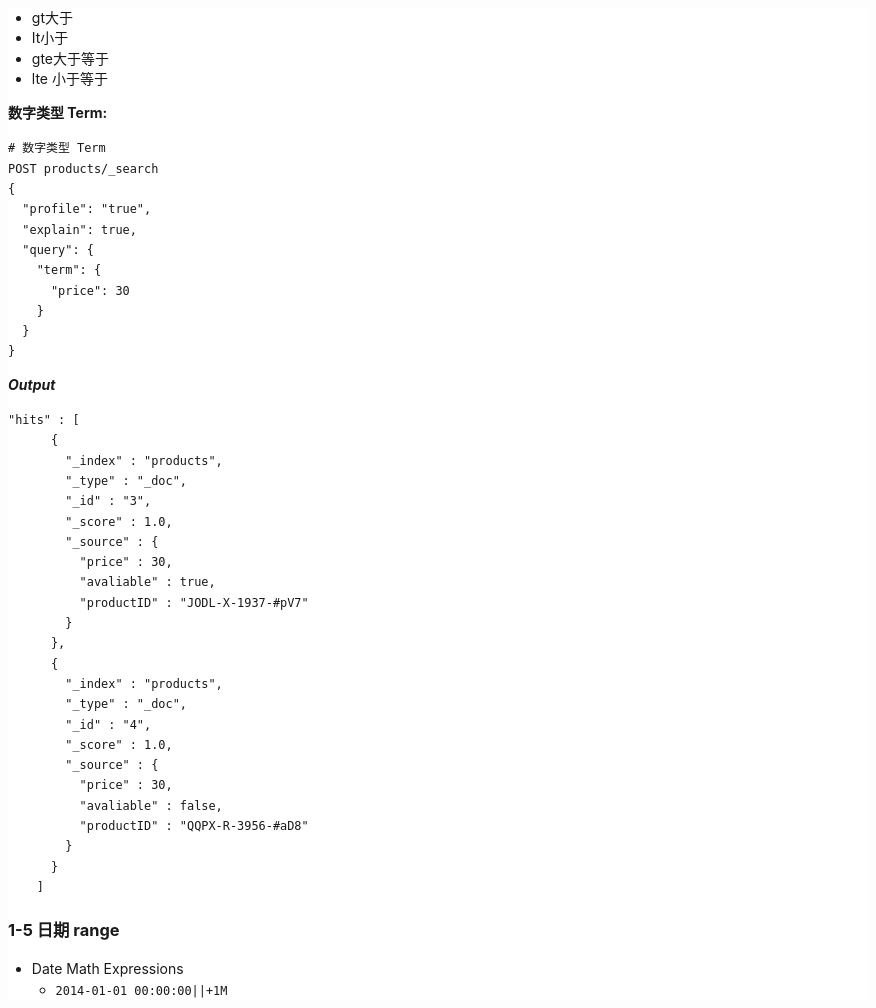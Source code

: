 * gt大于 
* It小于 
* gte大于等于 
* lte 小于等于 

**数字类型 Term:**

```
# 数字类型 Term
POST products/_search
{
  "profile": "true",
  "explain": true,
  "query": {
    "term": {
      "price": 30
    }
  }
}
```

***Output***

```
"hits" : [
      {
        "_index" : "products",
        "_type" : "_doc",
        "_id" : "3",
        "_score" : 1.0,
        "_source" : {
          "price" : 30,
          "avaliable" : true,
          "productID" : "JODL-X-1937-#pV7"
        }
      },
      {
        "_index" : "products",
        "_type" : "_doc",
        "_id" : "4",
        "_score" : 1.0,
        "_source" : {
          "price" : 30,
          "avaliable" : false,
          "productID" : "QQPX-R-3956-#aD8"
        }
      }
    ]
```



### 1-5 日期 range

* Date Math Expressions 
	* `2014-01-01 00:00:00||+1M `

